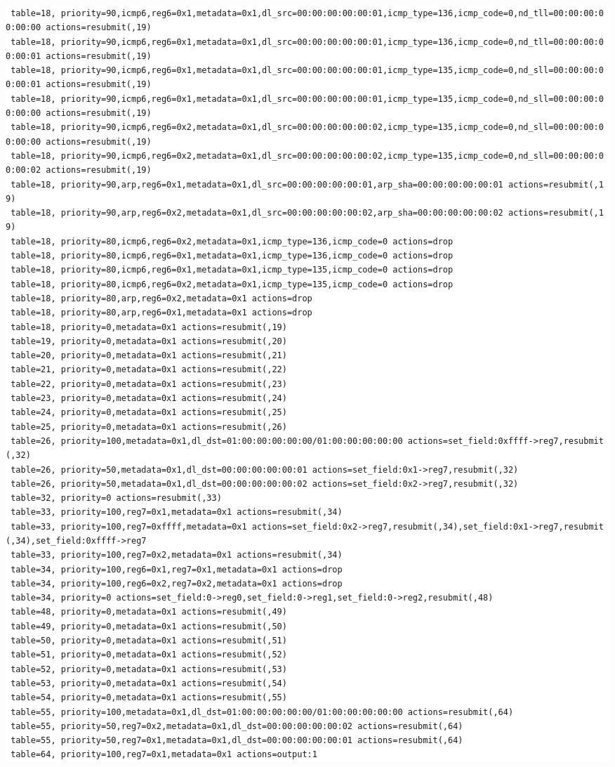      table=18, priority=90,icmp6,reg6=0x1,metadata=0x1,dl_src=00:00:00:00:00:01,icmp_type=136,icmp_code=0,nd_tll=00:00:00:00:00:00 actions=resubmit(,19)
     table=18, priority=90,icmp6,reg6=0x1,metadata=0x1,dl_src=00:00:00:00:00:01,icmp_type=136,icmp_code=0,nd_tll=00:00:00:00:00:01 actions=resubmit(,19)
     table=18, priority=90,icmp6,reg6=0x1,metadata=0x1,dl_src=00:00:00:00:00:01,icmp_type=135,icmp_code=0,nd_sll=00:00:00:00:00:01 actions=resubmit(,19)
     table=18, priority=90,icmp6,reg6=0x1,metadata=0x1,dl_src=00:00:00:00:00:01,icmp_type=135,icmp_code=0,nd_sll=00:00:00:00:00:00 actions=resubmit(,19)
     table=18, priority=90,icmp6,reg6=0x2,metadata=0x1,dl_src=00:00:00:00:00:02,icmp_type=135,icmp_code=0,nd_sll=00:00:00:00:00:00 actions=resubmit(,19)
     table=18, priority=90,icmp6,reg6=0x2,metadata=0x1,dl_src=00:00:00:00:00:02,icmp_type=135,icmp_code=0,nd_sll=00:00:00:00:00:02 actions=resubmit(,19)
     table=18, priority=90,arp,reg6=0x1,metadata=0x1,dl_src=00:00:00:00:00:01,arp_sha=00:00:00:00:00:01 actions=resubmit(,19)
     table=18, priority=90,arp,reg6=0x2,metadata=0x1,dl_src=00:00:00:00:00:02,arp_sha=00:00:00:00:00:02 actions=resubmit(,19)
     table=18, priority=80,icmp6,reg6=0x2,metadata=0x1,icmp_type=136,icmp_code=0 actions=drop
     table=18, priority=80,icmp6,reg6=0x1,metadata=0x1,icmp_type=136,icmp_code=0 actions=drop
     table=18, priority=80,icmp6,reg6=0x1,metadata=0x1,icmp_type=135,icmp_code=0 actions=drop
     table=18, priority=80,icmp6,reg6=0x2,metadata=0x1,icmp_type=135,icmp_code=0 actions=drop
     table=18, priority=80,arp,reg6=0x2,metadata=0x1 actions=drop
     table=18, priority=80,arp,reg6=0x1,metadata=0x1 actions=drop
     table=18, priority=0,metadata=0x1 actions=resubmit(,19)
     table=19, priority=0,metadata=0x1 actions=resubmit(,20)
     table=20, priority=0,metadata=0x1 actions=resubmit(,21)
     table=21, priority=0,metadata=0x1 actions=resubmit(,22)
     table=22, priority=0,metadata=0x1 actions=resubmit(,23)
     table=23, priority=0,metadata=0x1 actions=resubmit(,24)
     table=24, priority=0,metadata=0x1 actions=resubmit(,25)
     table=25, priority=0,metadata=0x1 actions=resubmit(,26)
     table=26, priority=100,metadata=0x1,dl_dst=01:00:00:00:00:00/01:00:00:00:00:00 actions=set_field:0xffff->reg7,resubmit(,32)
     table=26, priority=50,metadata=0x1,dl_dst=00:00:00:00:00:01 actions=set_field:0x1->reg7,resubmit(,32)
     table=26, priority=50,metadata=0x1,dl_dst=00:00:00:00:00:02 actions=set_field:0x2->reg7,resubmit(,32)
     table=32, priority=0 actions=resubmit(,33)
     table=33, priority=100,reg7=0x1,metadata=0x1 actions=resubmit(,34)
     table=33, priority=100,reg7=0xffff,metadata=0x1 actions=set_field:0x2->reg7,resubmit(,34),set_field:0x1->reg7,resubmit(,34),set_field:0xffff->reg7
     table=33, priority=100,reg7=0x2,metadata=0x1 actions=resubmit(,34)
     table=34, priority=100,reg6=0x1,reg7=0x1,metadata=0x1 actions=drop
     table=34, priority=100,reg6=0x2,reg7=0x2,metadata=0x1 actions=drop
     table=34, priority=0 actions=set_field:0->reg0,set_field:0->reg1,set_field:0->reg2,resubmit(,48)
     table=48, priority=0,metadata=0x1 actions=resubmit(,49)
     table=49, priority=0,metadata=0x1 actions=resubmit(,50)
     table=50, priority=0,metadata=0x1 actions=resubmit(,51)
     table=51, priority=0,metadata=0x1 actions=resubmit(,52)
     table=52, priority=0,metadata=0x1 actions=resubmit(,53)
     table=53, priority=0,metadata=0x1 actions=resubmit(,54)
     table=54, priority=0,metadata=0x1 actions=resubmit(,55)
     table=55, priority=100,metadata=0x1,dl_dst=01:00:00:00:00:00/01:00:00:00:00:00 actions=resubmit(,64)
     table=55, priority=50,reg7=0x2,metadata=0x1,dl_dst=00:00:00:00:00:02 actions=resubmit(,64)
     table=55, priority=50,reg7=0x1,metadata=0x1,dl_dst=00:00:00:00:00:01 actions=resubmit(,64)
     table=64, priority=100,reg7=0x1,metadata=0x1 actions=output:1
